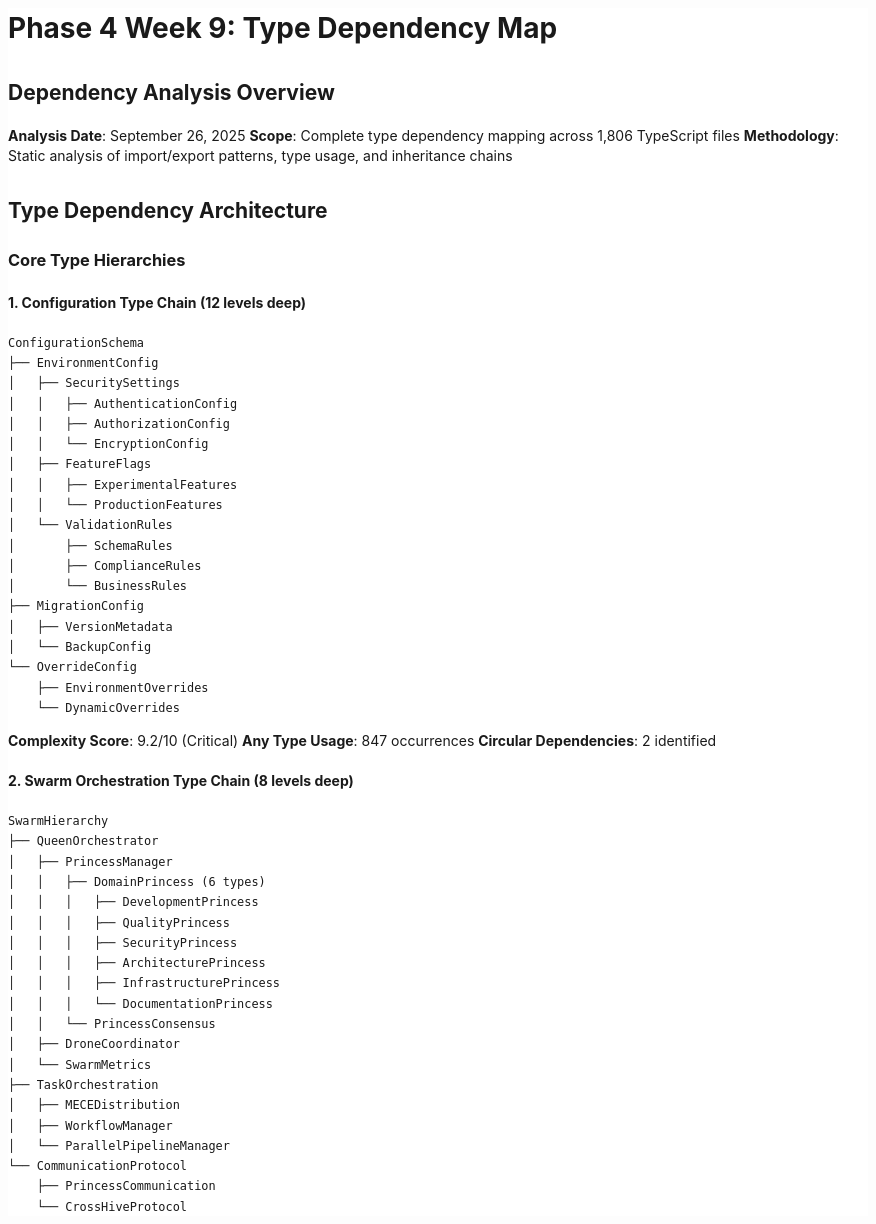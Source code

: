 # Phase 4 Week 9: Type Dependency Map

## Dependency Analysis Overview

**Analysis Date**: September 26, 2025
**Scope**: Complete type dependency mapping across 1,806 TypeScript files
**Methodology**: Static analysis of import/export patterns, type usage, and inheritance chains

## Type Dependency Architecture

### Core Type Hierarchies

#### 1. Configuration Type Chain (12 levels deep)
```
ConfigurationSchema
├── EnvironmentConfig
│   ├── SecuritySettings
│   │   ├── AuthenticationConfig
│   │   ├── AuthorizationConfig
│   │   └── EncryptionConfig
│   ├── FeatureFlags
│   │   ├── ExperimentalFeatures
│   │   └── ProductionFeatures
│   └── ValidationRules
│       ├── SchemaRules
│       ├── ComplianceRules
│       └── BusinessRules
├── MigrationConfig
│   ├── VersionMetadata
│   └── BackupConfig
└── OverrideConfig
    ├── EnvironmentOverrides
    └── DynamicOverrides
```

**Complexity Score**: 9.2/10 (Critical)
**Any Type Usage**: 847 occurrences
**Circular Dependencies**: 2 identified

#### 2. Swarm Orchestration Type Chain (8 levels deep)
```
SwarmHierarchy
├── QueenOrchestrator
│   ├── PrincessManager
│   │   ├── DomainPrincess (6 types)
│   │   │   ├── DevelopmentPrincess
│   │   │   ├── QualityPrincess
│   │   │   ├── SecurityPrincess
│   │   │   ├── ArchitecturePrincess
│   │   │   ├── InfrastructurePrincess
│   │   │   └── DocumentationPrincess
│   │   └── PrincessConsensus
│   ├── DroneCoordinator
│   └── SwarmMetrics
├── TaskOrchestration
│   ├── MECEDistribution
│   ├── WorkflowManager
│   └── ParallelPipelineManager
└── CommunicationProtocol
    ├── PrincessCommunication
    └── CrossHiveProtocol
```
